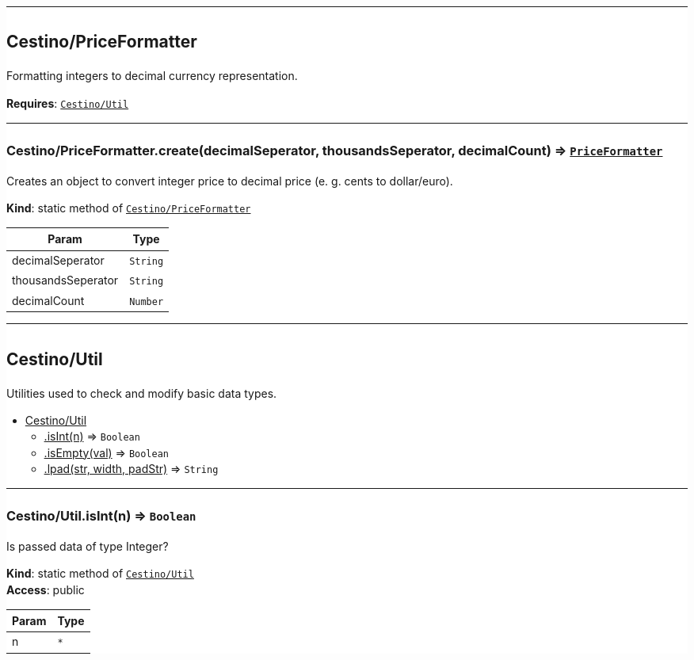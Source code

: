 
* * *

<a name="module_Cestino/PriceFormatter"></a>

## Cestino/PriceFormatter
Formatting integers to decimal currency representation.

**Requires**: [<code>Cestino/Util</code>](#module_Cestino/Util)  

* * *

<a name="module_Cestino/PriceFormatter.create"></a>

### Cestino/PriceFormatter.create(decimalSeperator, thousandsSeperator, decimalCount) ⇒ [<code>PriceFormatter</code>](#PriceFormatter)
Creates an object to convert integer price to decimal price (e. g. cents to dollar/euro).

**Kind**: static method of [<code>Cestino/PriceFormatter</code>](#module_Cestino/PriceFormatter)  

| Param | Type |
| --- | --- |
| decimalSeperator | <code>String</code> | 
| thousandsSeperator | <code>String</code> | 
| decimalCount | <code>Number</code> | 


* * *

<a name="module_Cestino/Util"></a>

## Cestino/Util
Utilities used to check and modify basic data types.


* [Cestino/Util](#module_Cestino/Util)
    * [.isInt(n)](#module_Cestino/Util.isInt) ⇒ <code>Boolean</code>
    * [.isEmpty(val)](#module_Cestino/Util.isEmpty) ⇒ <code>Boolean</code>
    * [.lpad(str, width, padStr)](#module_Cestino/Util.lpad) ⇒ <code>String</code>


* * *

<a name="module_Cestino/Util.isInt"></a>

### Cestino/Util.isInt(n) ⇒ <code>Boolean</code>
Is passed data of type Integer?

**Kind**: static method of [<code>Cestino/Util</code>](#module_Cestino/Util)  
**Access**: public  

| Param | Type |
| --- | --- |
| n | <code>\*</code> | 

